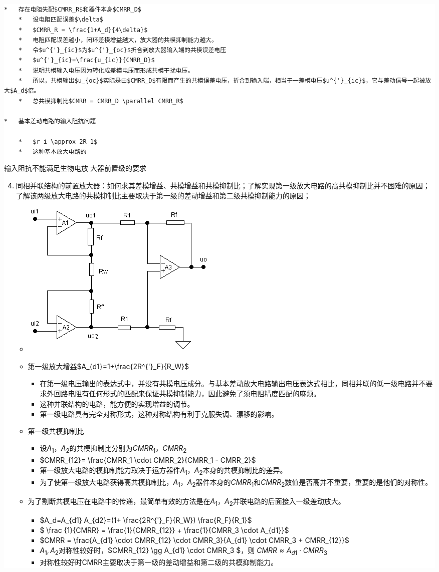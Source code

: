     *   存在电阻失配$CMRR_R$和器件本身$CMRR_D$
        *   设电阻匹配误差$\delta$
        *   $CMRR_R = \frac{1+A_d}{4\delta}$
        *   电阻匹配误差越小，闭环差模增益越大，放大器的共模抑制能力越大。
        *   令$u^{'}_{ic}$为$u^{'}_{oc}$折合到放大器输入端的共模误差电压
        *   $u^{'}_{ic}=\frac{u_{ic}}{CMRR_D}$
        *   说明共模输入电压因为转化成差模电压而形成共模干扰电压。
        *   所以，共模输出$u_{oc}$实际是由$CMRR_D$有限而产生的共模误差电压，折合到输入端，相当于一差模电压$u^{'}_{ic}$，它与差动信号一起被放大$A_d$倍。
        *   总共模抑制比$CMRR = CMRR_D \parallel CMRR_R$

    *   基本差动电路的输入阻抗问题

        *   $r_i \approx 2R_1$
        *   这种基本放大电路的
输入阻抗不能满足生物电放
大器前置级的要求


4.  同相并联结构的前置放大器：如何求其差模增益、共模增益和共模抑制比；了解实现第一级放大电路的高共模抑制比并不困难的原因；了解该两级放大电路的共模抑制比主要取决于第一级的差动增益和第二级共模抑制能力的原因；

    *   ![图3-3](./pics/pic_3_3.png "同相并联结构前置放大电路")
    *   第一级放大增益$A_{d1}=1+\frac{2R^{'}_F}{R_W}$
        *   在第一级电压输出的表达式中，并没有共模电压成分。与基本差动放大电路输出电压表达式相比，同相并联的低一级电路并不要求外回路电阻有任何形式的匹配来保证共模抑制能力，因此避免了须电阻精度匹配的麻烦。
        *   这种并联结构的电路，能方便的实现增益的调节。
        *   第一级电路具有完全对称形式，这种对称结构有利于克服失调、漂移的影响。

    *   第一级共模抑制比

        *   设$A_1$，$A_2$的共模抑制比分别为$CMRR_1$，$CMRR_2$
        *   $CMRR_{12}= \frac{CMRR_1 \cdot CMRR_2}{CMRR_1 - CMRR_2}$
        *   第一级放大电路的模抑制能力取决于运方器件$A_1$，$A_2$本身的共模抑制比的差异。
        *   为了使第一级放大电路获得高共模抑制比，$A_1$，$A_2$器件本身的$CMRR_1$和$CMRR_2$数值是否高并不重要，重要的是他们的对称性。

    *   为了割断共模电压在电路中的传递，最简单有效的方法是在$A_1$，$A_2$并联电路的后面接入一级差动放大。
        *   $A_d=A_{d1} A_{d2}=(1+ \frac{2R^{'}_F}{R_W}) \frac{R_F}{R_1}$
        *   $ \frac {1}{CMRR}
            = \frac{1}{CMRR_{12}} + \frac{1}{CMRR_3 \cdot A_{d1}}$
        *   $CMRR
            = \frac{A_{d1} \cdot CMRR_{12} \cdot CMRR_3}{A_{d1}  \cdot CMRR_3 + CMRR_{12}}$
        *   $A_1,A_2$对称性较好时，$CMRR_{12} \gg A_{d1} \cdot CMRR_3 $，则 $CMRR \approx A_{d1} \cdot CMRR_3$
        *   对称性较好时CMRR主要取决于第一级的差动增益和第二级的共模抑制能力。
